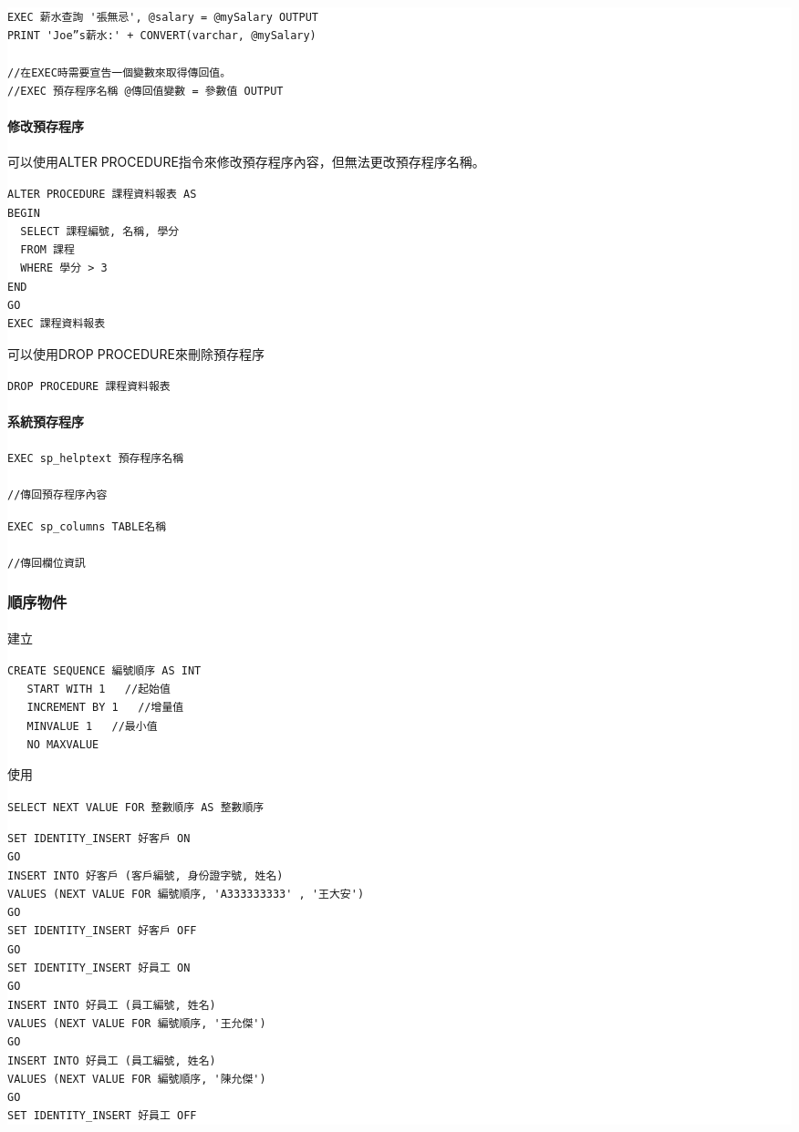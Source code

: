 ````
EXEC 薪水查詢 '張無忌', @salary = @mySalary OUTPUT
PRINT 'Joe”s薪水:' + CONVERT(varchar, @mySalary)

//在EXEC時需要宣告一個變數來取得傳回值。
//EXEC 預存程序名稱 @傳回值變數 = 參數值 OUTPUT
````
#### 修改預存程序
可以使用ALTER PROCEDURE指令來修改預存程序內容，但無法更改預存程序名稱。
```
ALTER PROCEDURE 課程資料報表 AS
BEGIN
  SELECT 課程編號, 名稱, 學分
  FROM 課程
  WHERE 學分 > 3
END
GO
EXEC 課程資料報表
```
可以使用DROP PROCEDURE來刪除預存程序
```
DROP PROCEDURE 課程資料報表
```
#### 系統預存程序
```
EXEC sp_helptext 預存程序名稱

//傳回預存程序內容
```
```
EXEC sp_columns TABLE名稱

//傳回欄位資訊
```

### 順序物件
建立
````
CREATE SEQUENCE 編號順序 AS INT
   START WITH 1   //起始值   
   INCREMENT BY 1   //增量值
   MINVALUE 1   //最小值
   NO MAXVALUE
````
使用
````
SELECT NEXT VALUE FOR 整數順序 AS 整數順序
````
````
SET IDENTITY_INSERT 好客戶 ON
GO
INSERT INTO 好客戶 (客戶編號, 身份證字號, 姓名)
VALUES (NEXT VALUE FOR 編號順序, 'A333333333' , '王大安')
GO
SET IDENTITY_INSERT 好客戶 OFF
GO
SET IDENTITY_INSERT 好員工 ON
GO
INSERT INTO 好員工 (員工編號, 姓名)
VALUES (NEXT VALUE FOR 編號順序, '王允傑')
GO
INSERT INTO 好員工 (員工編號, 姓名)
VALUES (NEXT VALUE FOR 編號順序, '陳允傑')
GO
SET IDENTITY_INSERT 好員工 OFF
````